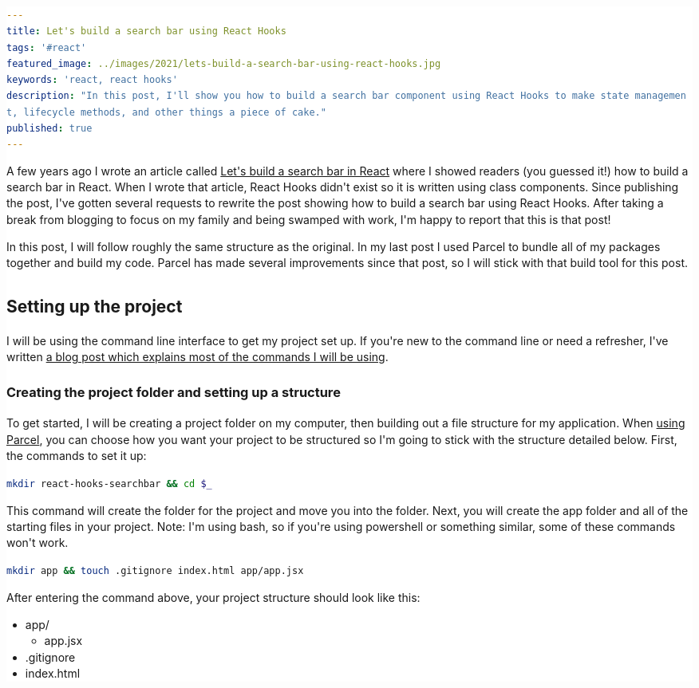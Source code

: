 ```yaml
---
title: Let's build a search bar using React Hooks
tags: '#react'
featured_image: ../images/2021/lets-build-a-search-bar-using-react-hooks.jpg
keywords: 'react, react hooks'
description: "In this post, I'll show you how to build a search bar component using React Hooks to make state management, lifecycle methods, and other things a piece of cake."
published: true
---
```


A few years ago I wrote an article called [Let's build a search bar in React](https://www.iamtimsmith.com/blog/lets-build-a-search-bar-in-react) where I showed readers (you guessed it!) how to build a search bar in React. When I wrote that article, React Hooks didn't exist so it is written using class components. Since publishing the post, I've gotten several requests to rewrite the post showing how to build a search bar using React Hooks. After taking a break from blogging to focus on my family and being swamped with work, I'm happy to report that this is that post!

<video src='https://media.giphy.com/media/hZfm9Pj95F9Mk/giphy.mp4' autoplay playsinline muted loop></video>

In this post, I will follow roughly the same structure as the original. In my last post I used Parcel to bundle all of my packages together and build my code. Parcel has made several improvements since that post, so I will stick with that build tool for this post.

## Setting up the project

I will be using the command line interface to get my project set up. If you're new to the command line or need a refresher, I've written [a blog post which explains most of the commands I will be using](https://www.iamtimsmith.com/blog/getting-started-with-the-linux-cli).

### Creating the project folder and setting up a structure

To get started, I will be creating a project folder on my computer, then building out a file structure for my application. When [using Parcel](https://www.iamtimsmith.com/blog/parcel-js-who-says-bundling-needs-to-be-difficult), you can choose how you want your project to be structured so I'm going to stick with the structure detailed below. First, the commands to set it up:

```bash
mkdir react-hooks-searchbar && cd $_
```

This command will create the folder for the project and move you into the folder. Next, you will create the app folder and all of the starting files in your project. Note: I'm using bash, so if you're using powershell or something similar, some of these commands won't work.

```bash
mkdir app && touch .gitignore index.html app/app.jsx
```

After entering the command above, your project structure should look like this:

- app/
	- app.jsx
- .gitignore
- index.html
